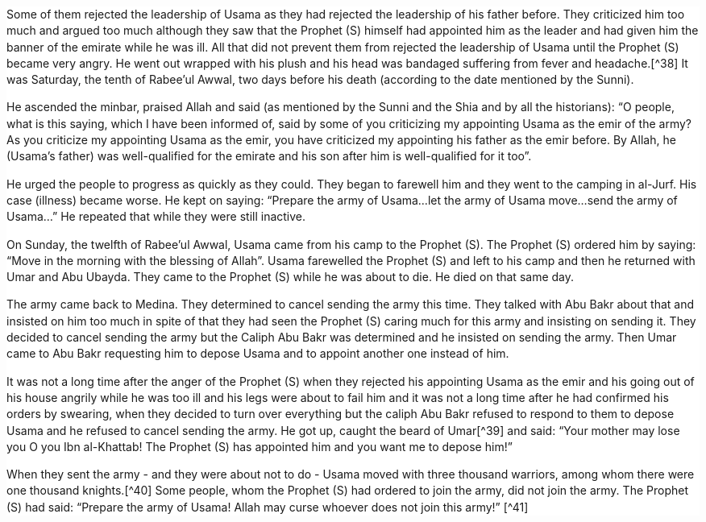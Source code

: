 Some of them rejected the leadership of Usama as they had rejected the
leadership of his father before. They criticized him too much and argued
too much although they saw that the Prophet (S) himself had appointed
him as the leader and had given him the banner of the emirate while he
was ill. All that did not prevent them from rejected the leadership of
Usama until the Prophet (S) became very angry. He went out wrapped with
his plush and his head was bandaged suffering from fever and
headache.[^38] It was Saturday, the tenth of Rabee’ul Awwal, two days
before his death (according to the date mentioned by the Sunni).

He ascended the minbar, praised Allah and said (as mentioned by the
Sunni and the Shia and by all the historians): “O people, what is this
saying, which I have been informed of, said by some of you criticizing
my appointing Usama as the emir of the army? As you criticize my
appointing Usama as the emir, you have criticized my appointing his
father as the emir before. By Allah, he (Usama’s father) was
well-qualified for the emirate and his son after him is well-qualified
for it too”.

He urged the people to progress as quickly as they could. They began to
farewell him and they went to the camping in al-Jurf. His case (illness)
became worse. He kept on saying: “Prepare the army of Usama…let the army
of Usama move…send the army of Usama…” He repeated that while they were
still inactive.

On Sunday, the twelfth of Rabee’ul Awwal, Usama came from his camp to
the Prophet (S). The Prophet (S) ordered him by saying: “Move in the
morning with the blessing of Allah”. Usama farewelled the Prophet (S)
and left to his camp and then he returned with Umar and Abu Ubayda. They
came to the Prophet (S) while he was about to die. He died on that same
day.

The army came back to Medina. They determined to cancel sending the army
this time. They talked with Abu Bakr about that and insisted on him too
much in spite of that they had seen the Prophet (S) caring much for this
army and insisting on sending it. They decided to cancel sending the
army but the Caliph Abu Bakr was determined and he insisted on sending
the army. Then Umar came to Abu Bakr requesting him to depose Usama and
to appoint another one instead of him.

It was not a long time after the anger of the Prophet (S) when they
rejected his appointing Usama as the emir and his going out of his house
angrily while he was too ill and his legs were about to fail him and it
was not a long time after he had confirmed his orders by swearing, when
they decided to turn over everything but the caliph Abu Bakr refused to
respond to them to depose Usama and he refused to cancel sending the
army. He got up, caught the beard of Umar[^39] and said: “Your mother
may lose you O you Ibn al-Khattab! The Prophet (S) has appointed him and
you want me to depose him!”

When they sent the army - and they were about not to do - Usama moved
with three thousand warriors, among whom there were one thousand
knights.[^40] Some people, whom the Prophet (S) had ordered to join the
army, did not join the army. The Prophet (S) had said: “Prepare the army
of Usama! Allah may curse whoever does not join this army!” [^41]
